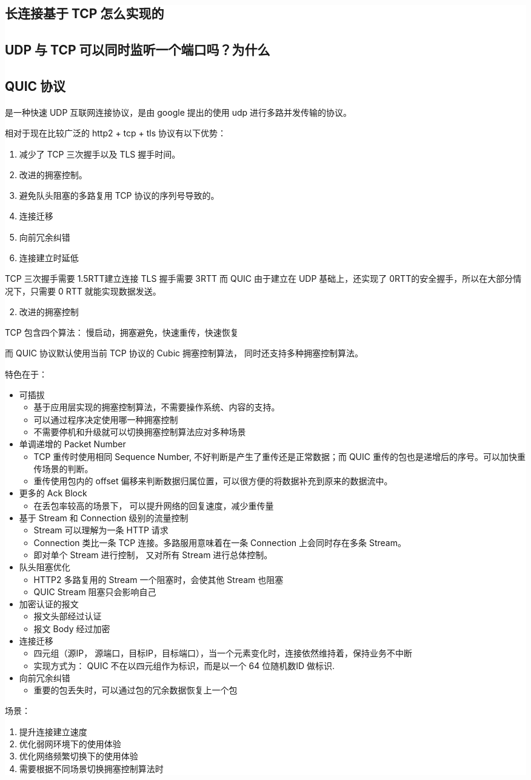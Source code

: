 ## 长连接基于 TCP 怎么实现的

## UDP 与 TCP 可以同时监听一个端口吗？为什么

## QUIC 协议

是一种快速 UDP 互联网连接协议，是由 google 提出的使用 udp 进行多路并发传输的协议。

相对于现在比较广泛的 http2 + tcp + tls 协议有以下优势：

1. 减少了 TCP 三次握手以及 TLS 握手时间。
2. 改进的拥塞控制。
3. 避免队头阻塞的多路复用
   TCP 协议的序列号导致的。
4. 连接迁移
5. 向前冗余纠错

1. 连接建立时延低

TCP 三次握手需要 1.5RTT建立连接
TLS 握手需要 3RTT
而 QUIC 由于建立在 UDP 基础上，还实现了 0RTT的安全握手，所以在大部分情况下，只需要 0 RTT 就能实现数据发送。

2. 改进的拥塞控制

TCP 包含四个算法： 慢启动，拥塞避免，快速重传，快速恢复

而 QUIC 协议默认使用当前 TCP 协议的 Cubic 拥塞控制算法， 同时还支持多种拥塞控制算法。

特色在于：

- 可插拔
    - 基于应用层实现的拥塞控制算法，不需要操作系统、内容的支持。
    - 可以通过程序决定使用哪一种拥塞控制
    - 不需要停机和升级就可以切换拥塞控制算法应对多种场景
- 单调递增的 Packet Number
    - TCP 重传时使用相同 Sequence Number, 不好判断是产生了重传还是正常数据；而 QUIC 重传的包也是递增后的序号。可以加快重传场景的判断。
    - 重传使用包内的 offset 偏移来判断数据归属位置，可以很方便的将数据补充到原来的数据流中。
- 更多的 Ack Block
    - 在丢包率较高的场景下， 可以提升网络的回复速度，减少重传量
- 基于 Stream 和 Connection 级别的流量控制
    - Stream 可以理解为一条 HTTP 请求
    - Connection 类比一条 TCP 连接。多路服用意味着在一条 Connection 上会同时存在多条 Stream。
    - 即对单个 Stream 进行控制， 又对所有 Stream 进行总体控制。
- 队头阻塞优化
    - HTTP2 多路复用的 Stream 一个阻塞时，会使其他 Stream 也阻塞
    - QUIC Stream 阻塞只会影响自己
- 加密认证的报文
    - 报文头部经过认证
    - 报文 Body 经过加密
- 连接迁移
    - 四元组（源IP， 源端口，目标IP，目标端口），当一个元素变化时，连接依然维持着，保持业务不中断
    - 实现方式为： QUIC 不在以四元组作为标识，而是以一个 64 位随机数ID 做标识.
- 向前冗余纠错
    - 重要的包丢失时，可以通过包的冗余数据恢复上一个包
    

场景：

1. 提升连接建立速度
2. 优化弱网环境下的使用体验
3. 优化网络频繁切换下的使用体验
4. 需要根据不同场景切换拥塞控制算法时